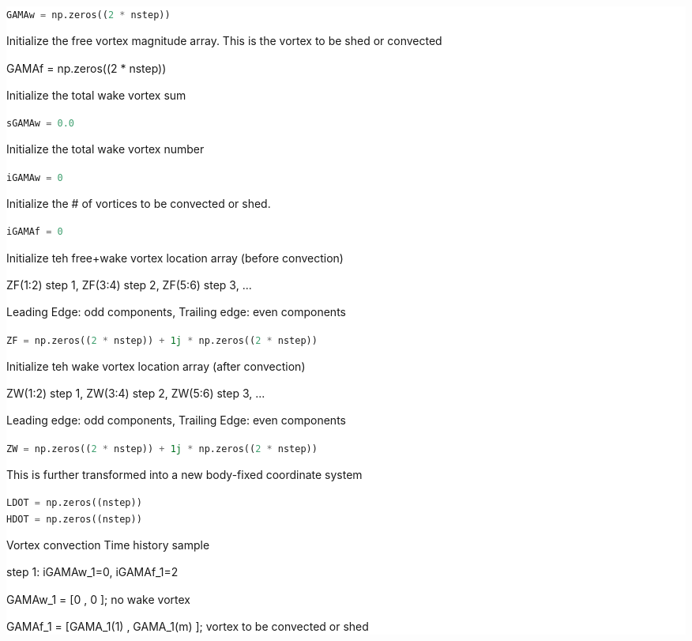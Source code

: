 ```python
GAMAw = np.zeros((2 * nstep))
```

Initialize the free vortex magnitude array. This is the vortex to be shed or convected

GAMAf = np.zeros((2 * nstep))

Initialize the total wake vortex sum

```python
sGAMAw = 0.0
```

Initialize the total wake vortex number

```python
iGAMAw = 0
```

Initialize the # of vortices to be convected or shed.

```python
iGAMAf = 0
```

Initialize teh free+wake vortex location array (before convection)



ZF(1:2) step 1, ZF(3:4) step 2, ZF(5:6) step 3, ...

Leading Edge: odd components, Trailing edge: even components

```python
ZF = np.zeros((2 * nstep)) + 1j * np.zeros((2 * nstep))
```

Initialize teh wake vortex location array (after convection)

ZW(1:2) step 1, ZW(3:4) step 2, ZW(5:6) step 3, ...

Leading edge: odd components, Trailing Edge: even components

```python
ZW = np.zeros((2 * nstep)) + 1j * np.zeros((2 * nstep))
```

This is further transformed into a new body-fixed coordinate system



```python
LDOT = np.zeros((nstep))
HDOT = np.zeros((nstep))
```



Vortex convection Time history sample

step 1: iGAMAw_1=0, iGAMAf_1=2

GAMAw_1 = [0         , 0          ]; no wake vortex

GAMAf_1 = [GAMA_1(1) , GAMA_1(m)  ]; vortex to be convected or shed
